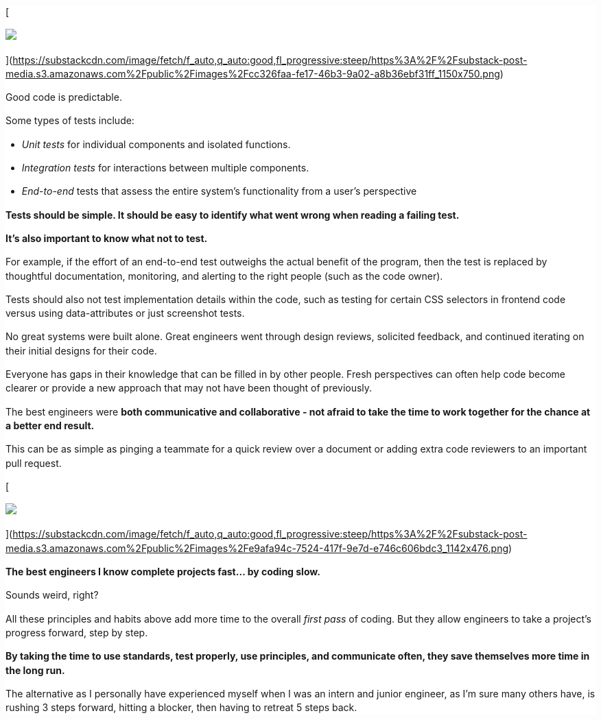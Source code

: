 [

![](_Inbox/Read%20Later/assets/https%3A%2F%2Fsubstack-post-media.s3.amazonaws.com%2Fpublic%2Fimages%2Fcc326faa-fe17-46b3-9a02-a8b36ebf31ff_1150x750.png)

](https://substackcdn.com/image/fetch/f_auto,q_auto:good,fl_progressive:steep/https%3A%2F%2Fsubstack-post-media.s3.amazonaws.com%2Fpublic%2Fimages%2Fcc326faa-fe17-46b3-9a02-a8b36ebf31ff_1150x750.png)

Good code is predictable.

Some types of tests include:

-   *Unit tests* for individual components and isolated functions.
    
-   *Integration tests* for interactions between multiple components.
    
-   *End-to-end* tests that assess the entire system’s functionality from a user’s perspective
    

**Tests should be simple. It should be easy to identify what went wrong when reading a failing test.**

**It’s also important to know what not to test.**

For example, if the effort of an end-to-end test outweighs the actual benefit of the program, then the test is replaced by thoughtful documentation, monitoring, and alerting to the right people (such as the code owner).

Tests should also not test implementation details within the code, such as testing for certain CSS selectors in frontend code versus using data-attributes or just screenshot tests.

No great systems were built alone. Great engineers went through design reviews, solicited feedback, and continued iterating on their initial designs for their code.

Everyone has gaps in their knowledge that can be filled in by other people. Fresh perspectives can often help code become clearer or provide a new approach that may not have been thought of previously.

The best engineers were **both communicative and collaborative - not afraid to take the time to work together for the chance at a better end result.**

This can be as simple as pinging a teammate for a quick review over a document or adding extra code reviewers to an important pull request.

[

![](_Inbox/Read%20Later/assets/https%3A%2F%2Fsubstack-post-media.s3.amazonaws.com%2Fpublic%2Fimages%2Fe9afa94c-7524-417f-9e7d-e746c606bdc3_1142x476.png)

](https://substackcdn.com/image/fetch/f_auto,q_auto:good,fl_progressive:steep/https%3A%2F%2Fsubstack-post-media.s3.amazonaws.com%2Fpublic%2Fimages%2Fe9afa94c-7524-417f-9e7d-e746c606bdc3_1142x476.png)

**The best engineers I know complete projects fast… by coding slow.**

Sounds weird, right?

All these principles and habits above add more time to the overall *first pass* of coding. But they allow engineers to take a project’s progress forward, step by step.

**By taking the time to use standards, test properly, use principles, and communicate often, they save themselves more time in the long run.**

The alternative as I personally have experienced myself when I was an intern and junior engineer, as I’m sure many others have, is rushing 3 steps forward, hitting a blocker, then having to retreat 5 steps back.

